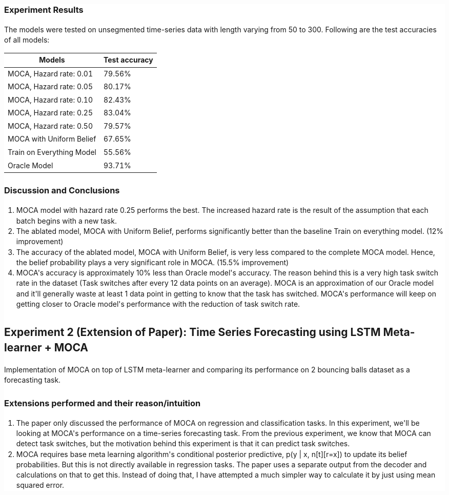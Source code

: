 ### Experiment Results
The models were tested on unsegmented time-series data with length varying from 50 to 300.
Following are the test accuracies of all models:

| Models  | Test accuracy |
| ------------- | ------------- |
| MOCA, Hazard rate: 0.01 | 79.56% |
| MOCA, Hazard rate: 0.05 | 80.17% |
| MOCA, Hazard rate: 0.10 | 82.43% |
| MOCA, Hazard rate: 0.25 | 83.04% |
| MOCA, Hazard rate: 0.50 | 79.57% |
| MOCA with Uniform Belief | 67.65% |
| Train on Everything Model | 55.56% |
| Oracle Model | 93.71% |

### Discussion and Conclusions
1. MOCA model with hazard rate 0.25 performs the best. The increased hazard rate is the
result of the assumption that each batch begins with a new task.
2. The ablated model, MOCA with Uniform Belief, performs significantly better than the
baseline Train on everything model. (12% improvement)
3. The accuracy of the ablated model, MOCA with Uniform Belief, is very less compared to
the complete MOCA model. Hence, the belief probability plays a very significant role in
MOCA. (15.5% improvement)
4. MOCA's accuracy is approximately 10% less than Oracle model's accuracy. The reason
behind this is a very high task switch rate in the dataset (Task switches after every 12
data points on an average). MOCA is an approximation of our Oracle model and it'll
generally waste at least 1 data point in getting to know that the task has switched.
MOCA's performance will keep on getting closer to Oracle model's performance with the
reduction of task switch rate.

## Experiment 2 (Extension of Paper): Time Series Forecasting using LSTM Meta-learner + MOCA
Implementation of MOCA on top of LSTM meta-learner and comparing its performance on 2
bouncing balls dataset as a forecasting task.

### Extensions performed and their reason/intuition
1. The paper only discussed the performance of MOCA on regression and classification
tasks. In this experiment, we'll be looking at MOCA's performance on a time-series
forecasting task. From the previous experiment, we know that MOCA can detect task
switches, but the motivation behind this experiment is that it can predict task switches.
2. MOCA requires base meta learning algorithm's conditional posterior predictive, p(y | x,
n[t][r=x]) to update its belief probabilities. But this is not directly available in regression
tasks. The paper uses a separate output from the decoder and calculations on that to
get this. Instead of doing that, I have attempted a much simpler way to calculate it by just
using mean squared error.
